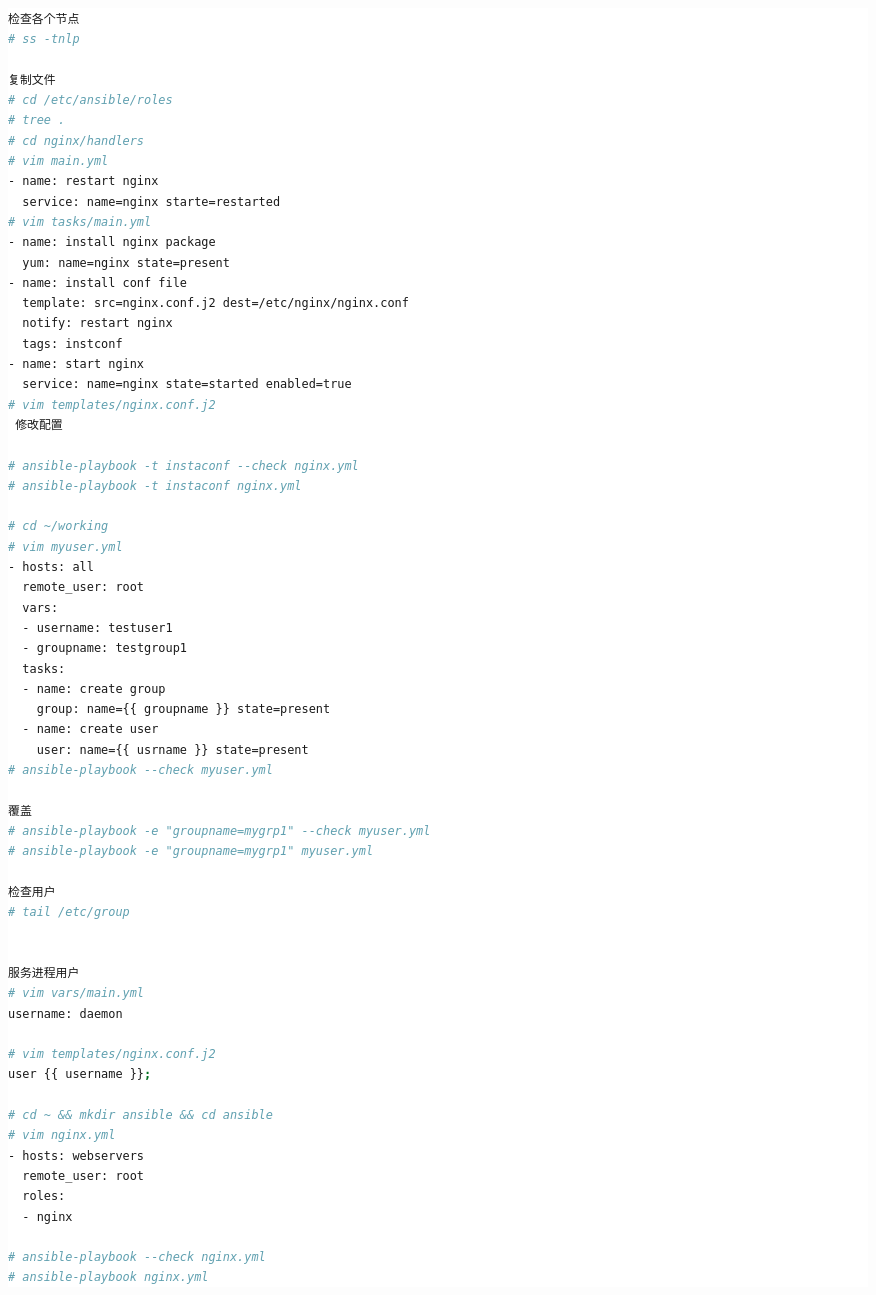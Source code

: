 ``` sh
检查各个节点
# ss -tnlp

复制文件
# cd /etc/ansible/roles
# tree .
# cd nginx/handlers
# vim main.yml
- name: restart nginx
  service: name=nginx starte=restarted
# vim tasks/main.yml
- name: install nginx package
  yum: name=nginx state=present
- name: install conf file
  template: src=nginx.conf.j2 dest=/etc/nginx/nginx.conf
  notify: restart nginx
  tags: instconf
- name: start nginx
  service: name=nginx state=started enabled=true
# vim templates/nginx.conf.j2
 修改配置

# ansible-playbook -t instaconf --check nginx.yml
# ansible-playbook -t instaconf nginx.yml

# cd ~/working
# vim myuser.yml
- hosts: all
  remote_user: root
  vars:
  - username: testuser1
  - groupname: testgroup1
  tasks:
  - name: create group
    group: name={{ groupname }} state=present
  - name: create user
    user: name={{ usrname }} state=present
# ansible-playbook --check myuser.yml

覆盖
# ansible-playbook -e "groupname=mygrp1" --check myuser.yml
# ansible-playbook -e "groupname=mygrp1" myuser.yml

检查用户
# tail /etc/group


服务进程用户
# vim vars/main.yml
username: daemon

# vim templates/nginx.conf.j2
user {{ username }};

# cd ~ && mkdir ansible && cd ansible
# vim nginx.yml
- hosts: webservers
  remote_user: root
  roles:
  - nginx

# ansible-playbook --check nginx.yml
# ansible-playbook nginx.yml
```
